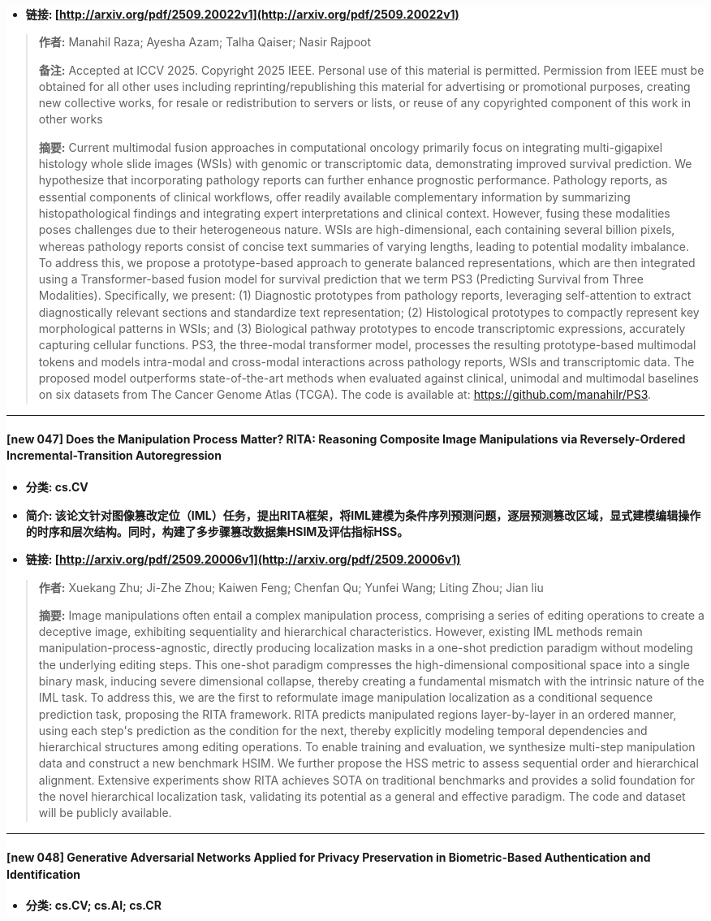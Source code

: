 - **链接: [http://arxiv.org/pdf/2509.20022v1](http://arxiv.org/pdf/2509.20022v1)**

> **作者:** Manahil Raza; Ayesha Azam; Talha Qaiser; Nasir Rajpoot
>
> **备注:** Accepted at ICCV 2025. Copyright 2025 IEEE. Personal use of this material is permitted. Permission from IEEE must be obtained for all other uses including reprinting/republishing this material for advertising or promotional purposes, creating new collective works, for resale or redistribution to servers or lists, or reuse of any copyrighted component of this work in other works
>
> **摘要:** Current multimodal fusion approaches in computational oncology primarily focus on integrating multi-gigapixel histology whole slide images (WSIs) with genomic or transcriptomic data, demonstrating improved survival prediction. We hypothesize that incorporating pathology reports can further enhance prognostic performance. Pathology reports, as essential components of clinical workflows, offer readily available complementary information by summarizing histopathological findings and integrating expert interpretations and clinical context. However, fusing these modalities poses challenges due to their heterogeneous nature. WSIs are high-dimensional, each containing several billion pixels, whereas pathology reports consist of concise text summaries of varying lengths, leading to potential modality imbalance. To address this, we propose a prototype-based approach to generate balanced representations, which are then integrated using a Transformer-based fusion model for survival prediction that we term PS3 (Predicting Survival from Three Modalities). Specifically, we present: (1) Diagnostic prototypes from pathology reports, leveraging self-attention to extract diagnostically relevant sections and standardize text representation; (2) Histological prototypes to compactly represent key morphological patterns in WSIs; and (3) Biological pathway prototypes to encode transcriptomic expressions, accurately capturing cellular functions. PS3, the three-modal transformer model, processes the resulting prototype-based multimodal tokens and models intra-modal and cross-modal interactions across pathology reports, WSIs and transcriptomic data. The proposed model outperforms state-of-the-art methods when evaluated against clinical, unimodal and multimodal baselines on six datasets from The Cancer Genome Atlas (TCGA). The code is available at: https://github.com/manahilr/PS3.
>
---
#### [new 047] Does the Manipulation Process Matter? RITA: Reasoning Composite Image Manipulations via Reversely-Ordered Incremental-Transition Autoregression
- **分类: cs.CV**

- **简介: 该论文针对图像篡改定位（IML）任务，提出RITA框架，将IML建模为条件序列预测问题，逐层预测篡改区域，显式建模编辑操作的时序和层次结构。同时，构建了多步骤篡改数据集HSIM及评估指标HSS。**

- **链接: [http://arxiv.org/pdf/2509.20006v1](http://arxiv.org/pdf/2509.20006v1)**

> **作者:** Xuekang Zhu; Ji-Zhe Zhou; Kaiwen Feng; Chenfan Qu; Yunfei Wang; Liting Zhou; Jian liu
>
> **摘要:** Image manipulations often entail a complex manipulation process, comprising a series of editing operations to create a deceptive image, exhibiting sequentiality and hierarchical characteristics. However, existing IML methods remain manipulation-process-agnostic, directly producing localization masks in a one-shot prediction paradigm without modeling the underlying editing steps. This one-shot paradigm compresses the high-dimensional compositional space into a single binary mask, inducing severe dimensional collapse, thereby creating a fundamental mismatch with the intrinsic nature of the IML task. To address this, we are the first to reformulate image manipulation localization as a conditional sequence prediction task, proposing the RITA framework. RITA predicts manipulated regions layer-by-layer in an ordered manner, using each step's prediction as the condition for the next, thereby explicitly modeling temporal dependencies and hierarchical structures among editing operations. To enable training and evaluation, we synthesize multi-step manipulation data and construct a new benchmark HSIM. We further propose the HSS metric to assess sequential order and hierarchical alignment. Extensive experiments show RITA achieves SOTA on traditional benchmarks and provides a solid foundation for the novel hierarchical localization task, validating its potential as a general and effective paradigm. The code and dataset will be publicly available.
>
---
#### [new 048] Generative Adversarial Networks Applied for Privacy Preservation in Biometric-Based Authentication and Identification
- **分类: cs.CV; cs.AI; cs.CR**
